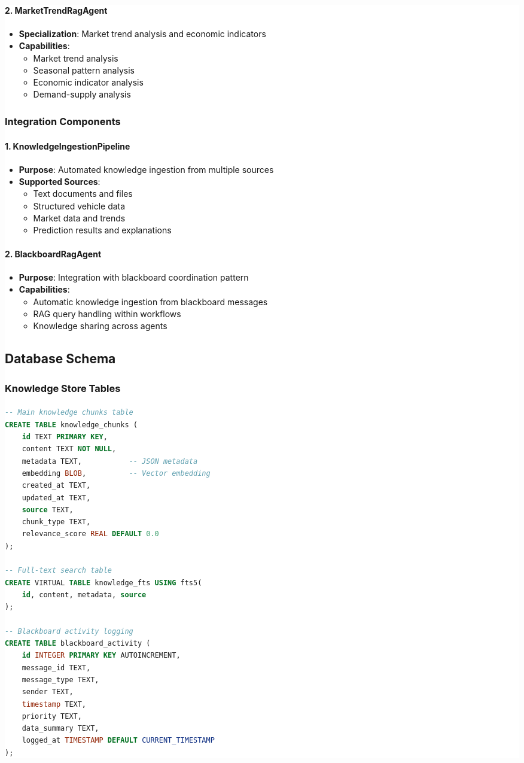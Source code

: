 #### 2. MarketTrendRagAgent
- **Specialization**: Market trend analysis and economic indicators
- **Capabilities**:
  - Market trend analysis
  - Seasonal pattern analysis
  - Economic indicator analysis
  - Demand-supply analysis

### Integration Components

#### 1. KnowledgeIngestionPipeline
- **Purpose**: Automated knowledge ingestion from multiple sources
- **Supported Sources**:
  - Text documents and files
  - Structured vehicle data
  - Market data and trends
  - Prediction results and explanations

#### 2. BlackboardRagAgent
- **Purpose**: Integration with blackboard coordination pattern
- **Capabilities**:
  - Automatic knowledge ingestion from blackboard messages
  - RAG query handling within workflows
  - Knowledge sharing across agents

## Database Schema

### Knowledge Store Tables

```sql
-- Main knowledge chunks table
CREATE TABLE knowledge_chunks (
    id TEXT PRIMARY KEY,
    content TEXT NOT NULL,
    metadata TEXT,           -- JSON metadata
    embedding BLOB,          -- Vector embedding
    created_at TEXT,
    updated_at TEXT,
    source TEXT,
    chunk_type TEXT,
    relevance_score REAL DEFAULT 0.0
);

-- Full-text search table
CREATE VIRTUAL TABLE knowledge_fts USING fts5(
    id, content, metadata, source
);

-- Blackboard activity logging
CREATE TABLE blackboard_activity (
    id INTEGER PRIMARY KEY AUTOINCREMENT,
    message_id TEXT,
    message_type TEXT,
    sender TEXT,
    timestamp TEXT,
    priority TEXT,
    data_summary TEXT,
    logged_at TIMESTAMP DEFAULT CURRENT_TIMESTAMP
);
```

